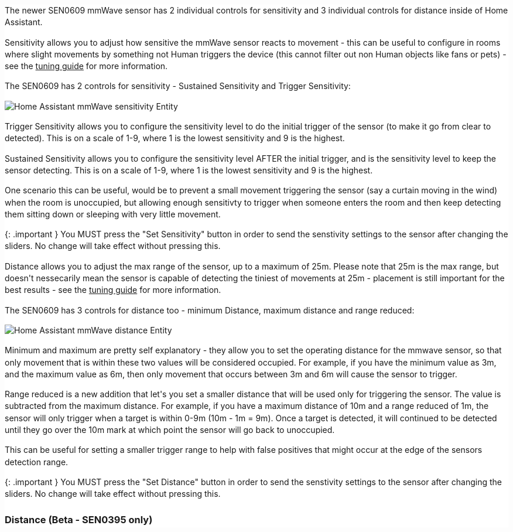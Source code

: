 The newer SEN0609 mmWave sensor has 2 individual controls for sensitivity and 3 individual controls for distance inside of Home Assistant.

Sensitivity allows you to adjust how sensitive the mmWave sensor reacts to movement - this can be useful to configure in rooms where slight movements by something not Human triggers the device (this cannot filter out non Human objects like fans or pets) - see the [tuning guide](https://everythingsmarthome.github.io/everything-presence-one/tuning.html) for more information.

The SEN0609 has 2 controls for sensitivity - Sustained Sensitivity and Trigger Sensitivity:

![Home Assistant mmWave sensitivity Entity](https://everythingsmarthome.github.io/everything-presence-one/images/home-assistant-entities-sen0609-mmwave-sensitivity.png)

Trigger Sensitivity allows you to configure the sensitivity level to do the initial trigger of the sensor (to make it go from clear to detected). This is on a scale of 1-9, where 1 is the lowest sensitivity and 9 is the highest.

Sustained Sensitivity allows you to configure the sensitivity level AFTER the initial trigger, and is the sensitivity level to keep the sensor detecting. This is on a scale of 1-9, where 1 is the lowest sensitivity and 9 is the highest.

One scenario this can be useful, would be to prevent a small movement triggering the sensor (say a curtain moving in the wind) when the room is unoccupied, but allowing enough sensitivty to trigger when someone enters the room and then keep detecting them sitting down or sleeping with very little movement.

{: .important }
You MUST press the "Set Sensitivity" button in order to send the senstivity settings to the sensor after changing the sliders. No change will take effect without pressing this.

Distance allows you to adjust the max range of the sensor, up to a maximum of 25m. Please note that 25m is the max range, but doesn't nessecarily mean the sensor is capable of detecting the tiniest of movements at 25m - placement is still important for the best results - see the [tuning guide](https://everythingsmarthome.github.io/everything-presence-one/tuning.html) for more information.

The SEN0609 has 3 controls for distance too - minimum Distance, maximum distance and range reduced:

![Home Assistant mmWave distance Entity](https://everythingsmarthome.github.io/everything-presence-one/images/home-assistant-entities-sen0609-mmwave-distance.png)

Minimum and maximum are pretty self explanatory - they allow you to set the operating distance for the mmwave sensor, so that only movement that is within these two values will be considered occupied. For example, if you have the minimum value as 3m, and the maximum value as 6m, then only movement that occurs between 3m and 6m will cause the sensor to trigger.

Range reduced is a new addition that let's you set a smaller distance that will be used only for triggering the sensor. The value is subtracted from the maximum distance. For example, if you have a maximum distance of 10m and a range reduced of 1m, the sensor will only trigger when a target is within 0-9m (10m - 1m = 9m). Once a target is detected, it will continued to be detected until they go over the 10m mark at which point the sensor will go back to unoccupied.

This can be useful for setting a smaller trigger range to help with false positives that might occur at the edge of the sensors detection range.

{: .important }
You MUST press the "Set Distance" button in order to send the senstivity settings to the sensor after changing the sliders. No change will take effect without pressing this.

### Distance (Beta - SEN0395 only)
